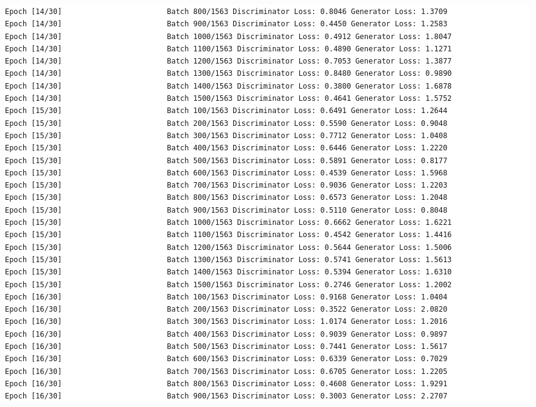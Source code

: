     Epoch [14/30]                        Batch 800/1563 Discriminator Loss: 0.8046 Generator Loss: 1.3709
    Epoch [14/30]                        Batch 900/1563 Discriminator Loss: 0.4450 Generator Loss: 1.2583
    Epoch [14/30]                        Batch 1000/1563 Discriminator Loss: 0.4912 Generator Loss: 1.8047
    Epoch [14/30]                        Batch 1100/1563 Discriminator Loss: 0.4890 Generator Loss: 1.1271
    Epoch [14/30]                        Batch 1200/1563 Discriminator Loss: 0.7053 Generator Loss: 1.3877
    Epoch [14/30]                        Batch 1300/1563 Discriminator Loss: 0.8480 Generator Loss: 0.9890
    Epoch [14/30]                        Batch 1400/1563 Discriminator Loss: 0.3800 Generator Loss: 1.6878
    Epoch [14/30]                        Batch 1500/1563 Discriminator Loss: 0.4641 Generator Loss: 1.5752
    Epoch [15/30]                        Batch 100/1563 Discriminator Loss: 0.6491 Generator Loss: 1.2644
    Epoch [15/30]                        Batch 200/1563 Discriminator Loss: 0.5590 Generator Loss: 0.9048
    Epoch [15/30]                        Batch 300/1563 Discriminator Loss: 0.7712 Generator Loss: 1.0408
    Epoch [15/30]                        Batch 400/1563 Discriminator Loss: 0.6446 Generator Loss: 1.2220
    Epoch [15/30]                        Batch 500/1563 Discriminator Loss: 0.5891 Generator Loss: 0.8177
    Epoch [15/30]                        Batch 600/1563 Discriminator Loss: 0.4539 Generator Loss: 1.5968
    Epoch [15/30]                        Batch 700/1563 Discriminator Loss: 0.9036 Generator Loss: 1.2203
    Epoch [15/30]                        Batch 800/1563 Discriminator Loss: 0.6573 Generator Loss: 1.2048
    Epoch [15/30]                        Batch 900/1563 Discriminator Loss: 0.5110 Generator Loss: 0.8048
    Epoch [15/30]                        Batch 1000/1563 Discriminator Loss: 0.6662 Generator Loss: 1.6221
    Epoch [15/30]                        Batch 1100/1563 Discriminator Loss: 0.4542 Generator Loss: 1.4416
    Epoch [15/30]                        Batch 1200/1563 Discriminator Loss: 0.5644 Generator Loss: 1.5006
    Epoch [15/30]                        Batch 1300/1563 Discriminator Loss: 0.5741 Generator Loss: 1.5613
    Epoch [15/30]                        Batch 1400/1563 Discriminator Loss: 0.5394 Generator Loss: 1.6310
    Epoch [15/30]                        Batch 1500/1563 Discriminator Loss: 0.2746 Generator Loss: 1.2002
    Epoch [16/30]                        Batch 100/1563 Discriminator Loss: 0.9168 Generator Loss: 1.0404
    Epoch [16/30]                        Batch 200/1563 Discriminator Loss: 0.3522 Generator Loss: 2.0820
    Epoch [16/30]                        Batch 300/1563 Discriminator Loss: 1.0174 Generator Loss: 1.2016
    Epoch [16/30]                        Batch 400/1563 Discriminator Loss: 0.9039 Generator Loss: 0.9897
    Epoch [16/30]                        Batch 500/1563 Discriminator Loss: 0.7441 Generator Loss: 1.5617
    Epoch [16/30]                        Batch 600/1563 Discriminator Loss: 0.6339 Generator Loss: 0.7029
    Epoch [16/30]                        Batch 700/1563 Discriminator Loss: 0.6705 Generator Loss: 1.2205
    Epoch [16/30]                        Batch 800/1563 Discriminator Loss: 0.4608 Generator Loss: 1.9291
    Epoch [16/30]                        Batch 900/1563 Discriminator Loss: 0.3003 Generator Loss: 2.2707